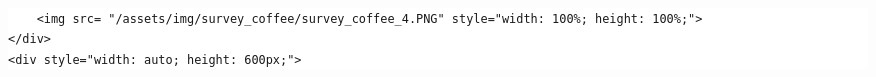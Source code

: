         <img src= "/assets/img/survey_coffee/survey_coffee_4.PNG" style="width: 100%; height: 100%;">
    </div>
    <div style="width: auto; height: 600px;">